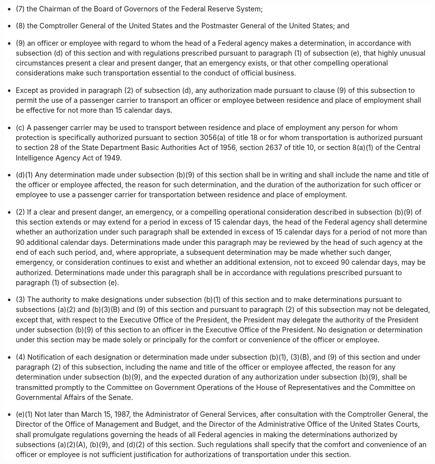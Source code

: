   * (7) the Chairman of the Board of Governors of the Federal Reserve System;

  * (8) the Comptroller General of the United States and the Postmaster General of the United States; and

  * (9) an officer or employee with regard to whom the head of a Federal agency makes a determination, in accordance with subsection (d) of this section and with regulations prescribed pursuant to paragraph (1) of subsection (e), that highly unusual circumstances present a clear and present danger, that an emergency exists, or that other compelling operational considerations make such transportation essential to the conduct of official business.


* Except as provided in paragraph (2) of subsection (d), any authorization made pursuant to clause (9) of this subsection to permit the use of a passenger carrier to transport an officer or employee between residence and place of employment shall be effective for not more than 15 calendar days.

* (c) A passenger carrier may be used to transport between residence and place of employment any person for whom protection is specifically authorized pursuant to section 3056(a) of title 18 or for whom transportation is authorized pursuant to section 28 of the State Department Basic Authorities Act of 1956, section 2637 of title 10, or section 8(a)(1) of the Central Intelligence Agency Act of 1949.

* (d)(1) Any determination made under subsection (b)(9) of this section shall be in writing and shall include the name and title of the officer or employee affected, the reason for such determination, and the duration of the authorization for such officer or employee to use a passenger carrier for transportation between residence and place of employment.

* (2) If a clear and present danger, an emergency, or a compelling operational consideration described in subsection (b)(9) of this section extends or may extend for a period in excess of 15 calendar days, the head of the Federal agency shall determine whether an authorization under such paragraph shall be extended in excess of 15 calendar days for a period of not more than 90 additional calendar days. Determinations made under this paragraph may be reviewed by the head of such agency at the end of each such period, and, where appropriate, a subsequent determination may be made whether such danger, emergency, or consideration continues to exist and whether an additional extension, not to exceed 90 calendar days, may be authorized. Determinations made under this paragraph shall be in accordance with regulations prescribed pursuant to paragraph (1) of subsection (e).

* (3) The authority to make designations under subsection (b)(1) of this section and to make determinations pursuant to subsections (a)(2) and (b)(3)(B) and (9) of this section and pursuant to paragraph (2) of this subsection may not be delegated, except that, with respect to the Executive Office of the President, the President may delegate the authority of the President under subsection (b)(9) of this section to an officer in the Executive Office of the President. No designation or determination under this section may be made solely or principally for the comfort or convenience of the officer or employee.

* (4) Notification of each designation or determination made under subsection (b)(1), (3)(B), and (9) of this section and under paragraph (2) of this subsection, including the name and title of the officer or employee affected, the reason for any determination under subsection (b)(9), and the expected duration of any authorization under subsection (b)(9), shall be transmitted promptly to the Committee on Government Operations of the House of Representatives and the Committee on Governmental Affairs of the Senate.

* (e)(1) Not later than March 15, 1987, the Administrator of General Services, after consultation with the Comptroller General, the Director of the Office of Management and Budget, and the Director of the Administrative Office of the United States Courts, shall promulgate regulations governing the heads of all Federal agencies in making the determinations authorized by subsections (a)(2)(A), (b)(9), and (d)(2) of this section. Such regulations shall specify that the comfort and convenience of an officer or employee is not sufficient justification for authorizations of transportation under this section.
